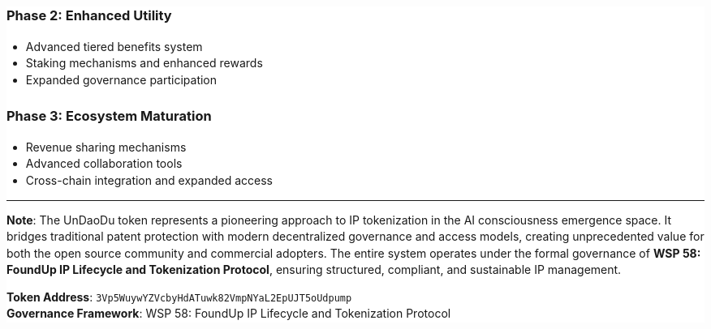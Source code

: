 ### Phase 2: Enhanced Utility
- Advanced tiered benefits system
- Staking mechanisms and enhanced rewards
- Expanded governance participation

### Phase 3: Ecosystem Maturation
- Revenue sharing mechanisms
- Advanced collaboration tools
- Cross-chain integration and expanded access

---

**Note**: The UnDaoDu token represents a pioneering approach to IP tokenization in the AI consciousness emergence space. It bridges traditional patent protection with modern decentralized governance and access models, creating unprecedented value for both the open source community and commercial adopters. The entire system operates under the formal governance of **WSP 58: FoundUp IP Lifecycle and Tokenization Protocol**, ensuring structured, compliant, and sustainable IP management.

**Token Address**: `3Vp5WuywYZVcbyHdATuwk82VmpNYaL2EpUJT5oUdpump`  
**Governance Framework**: WSP 58: FoundUp IP Lifecycle and Tokenization Protocol 